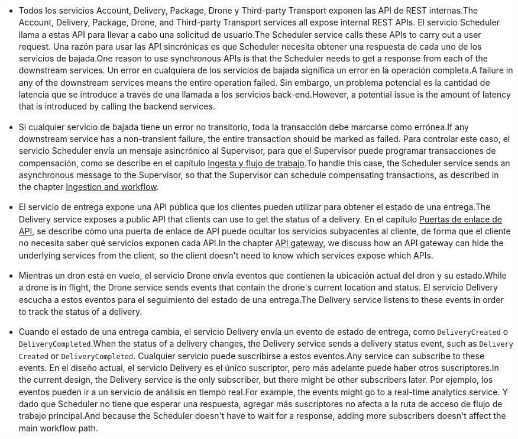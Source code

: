 - <span data-ttu-id="26abe-208">Todos los servicios Account, Delivery, Package, Drone y Third-party Transport exponen las API de REST internas.</span><span class="sxs-lookup"><span data-stu-id="26abe-208">The Account, Delivery, Package, Drone, and Third-party Transport services all expose internal REST APIs.</span></span> <span data-ttu-id="26abe-209">El servicio Scheduler llama a estas API para llevar a cabo una solicitud de usuario.</span><span class="sxs-lookup"><span data-stu-id="26abe-209">The Scheduler service calls these APIs to carry out a user request.</span></span> <span data-ttu-id="26abe-210">Una razón para usar las API sincrónicas es que Scheduler necesita obtener una respuesta de cada uno de los servicios de bajada.</span><span class="sxs-lookup"><span data-stu-id="26abe-210">One reason to use synchronous APIs is that the Scheduler needs to get a response from each of the downstream services.</span></span> <span data-ttu-id="26abe-211">Un error en cualquiera de los servicios de bajada significa un error en la operación completa.</span><span class="sxs-lookup"><span data-stu-id="26abe-211">A failure in any of the downstream services means the entire operation failed.</span></span> <span data-ttu-id="26abe-212">Sin embargo, un problema potencial es la cantidad de latencia que se introduce a través de una llamada a los servicios back-end.</span><span class="sxs-lookup"><span data-stu-id="26abe-212">However, a potential issue is the amount of latency that is introduced by calling the backend services.</span></span> 

- <span data-ttu-id="26abe-213">Si cualquier servicio de bajada tiene un error no transitorio, toda la transacción debe marcarse como errónea.</span><span class="sxs-lookup"><span data-stu-id="26abe-213">If any downstream service has a non-transient failure, the entire transaction should be marked as failed.</span></span> <span data-ttu-id="26abe-214">Para controlar este caso, el servicio Scheduler envía un mensaje asincrónico al Supervisor, para que el Supervisor puede programar transacciones de compensación, como se describe en el capítulo [Ingesta y flujo de trabajo][ingestion-workflow].</span><span class="sxs-lookup"><span data-stu-id="26abe-214">To handle this case, the Scheduler service sends an asynchronous message to the Supervisor, so that the Supervisor can schedule compensating transactions, as described in the chapter [Ingestion and workflow][ingestion-workflow].</span></span>   

- <span data-ttu-id="26abe-215">El servicio de entrega expone una API pública que los clientes pueden utilizar para obtener el estado de una entrega.</span><span class="sxs-lookup"><span data-stu-id="26abe-215">The Delivery service exposes a public API that clients can use to get the status of a delivery.</span></span> <span data-ttu-id="26abe-216">En el capítulo [Puertas de enlace de API](./gateway.md), se describe cómo una puerta de enlace de API puede ocultar los servicios subyacentes al cliente, de forma que el cliente no necesita saber qué servicios exponen cada API.</span><span class="sxs-lookup"><span data-stu-id="26abe-216">In the chapter [API gateway](./gateway.md), we discuss how an API gateway can hide the underlying services from the client, so the client doesn't need to know which services expose which APIs.</span></span> 

- <span data-ttu-id="26abe-217">Mientras un dron está en vuelo, el servicio Drone envía eventos que contienen la ubicación actual del dron y su estado.</span><span class="sxs-lookup"><span data-stu-id="26abe-217">While a drone is in flight, the Drone service sends events that contain the drone's current location and status.</span></span> <span data-ttu-id="26abe-218">El servicio Delivery escucha a estos eventos para el seguimiento del estado de una entrega.</span><span class="sxs-lookup"><span data-stu-id="26abe-218">The Delivery service listens to these events in order to track the status of a delivery.</span></span>

- <span data-ttu-id="26abe-219">Cuando el estado de una entrega cambia, el servicio Delivery envía un evento de estado de entrega, como `DeliveryCreated` o `DeliveryCompleted`.</span><span class="sxs-lookup"><span data-stu-id="26abe-219">When the status of a delivery changes, the Delivery service sends a delivery status event, such as `DeliveryCreated` or `DeliveryCompleted`.</span></span> <span data-ttu-id="26abe-220">Cualquier servicio puede suscribirse a estos eventos.</span><span class="sxs-lookup"><span data-stu-id="26abe-220">Any service can subscribe to these events.</span></span> <span data-ttu-id="26abe-221">En el diseño actual, el servicio Delivery es el único suscriptor, pero más adelante puede haber otros suscriptores.</span><span class="sxs-lookup"><span data-stu-id="26abe-221">In the current design, the Delivery service is the only subscriber, but there might be other subscribers later.</span></span> <span data-ttu-id="26abe-222">Por ejemplo, los eventos pueden ir a un servicio de análisis en tiempo real.</span><span class="sxs-lookup"><span data-stu-id="26abe-222">For example, the events might go to a real-time analytics service.</span></span> <span data-ttu-id="26abe-223">Y dado que Scheduler no tiene que esperar una respuesta, agregar más suscriptores no afecta a la ruta de acceso de flujo de trabajo principal.</span><span class="sxs-lookup"><span data-stu-id="26abe-223">And because the Scheduler doesn't have to wait for a response, adding more subscribers doesn't affect the main workflow path.</span></span>


[ingestion-workflow]: ./ingestion-workflow.md